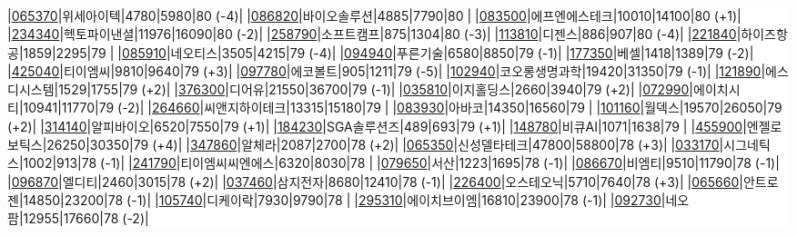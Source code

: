 |[065370](https://finance.daum.net/quotes/A065370)|위세아이텍|4780|5980|80 (-4)|
|[086820](https://finance.daum.net/quotes/A086820)|바이오솔루션|4885|7790|80 |
|[083500](https://finance.daum.net/quotes/A083500)|에프엔에스테크|10010|14100|80 (+1)|
|[234340](https://finance.daum.net/quotes/A234340)|헥토파이낸셜|11976|16090|80 (-2)|
|[258790](https://finance.daum.net/quotes/A258790)|소프트캠프|875|1304|80 (-3)|
|[113810](https://finance.daum.net/quotes/A113810)|디젠스|886|907|80 (-4)|
|[221840](https://finance.daum.net/quotes/A221840)|하이즈항공|1859|2295|79 |
|[085910](https://finance.daum.net/quotes/A085910)|네오티스|3505|4215|79 (-4)|
|[094940](https://finance.daum.net/quotes/A094940)|푸른기술|6580|8850|79 (-1)|
|[177350](https://finance.daum.net/quotes/A177350)|베셀|1418|1389|79 (-2)|
|[425040](https://finance.daum.net/quotes/A425040)|티이엠씨|9810|9640|79 (+3)|
|[097780](https://finance.daum.net/quotes/A097780)|에코볼트|905|1211|79 (-5)|
|[102940](https://finance.daum.net/quotes/A102940)|코오롱생명과학|19420|31350|79 (-1)|
|[121890](https://finance.daum.net/quotes/A121890)|에스디시스템|1529|1755|79 (+2)|
|[376300](https://finance.daum.net/quotes/A376300)|디어유|21550|36700|79 (-1)|
|[035810](https://finance.daum.net/quotes/A035810)|이지홀딩스|2660|3940|79 (+2)|
|[072990](https://finance.daum.net/quotes/A072990)|에이치시티|10941|11770|79 (-2)|
|[264660](https://finance.daum.net/quotes/A264660)|씨앤지하이테크|13315|15180|79 |
|[083930](https://finance.daum.net/quotes/A083930)|아바코|14350|16560|79 |
|[101160](https://finance.daum.net/quotes/A101160)|월덱스|19570|26050|79 (+2)|
|[314140](https://finance.daum.net/quotes/A314140)|알피바이오|6520|7550|79 (+1)|
|[184230](https://finance.daum.net/quotes/A184230)|SGA솔루션즈|489|693|79 (+1)|
|[148780](https://finance.daum.net/quotes/A148780)|비큐AI|1071|1638|79 |
|[455900](https://finance.daum.net/quotes/A455900)|엔젤로보틱스|26250|30350|79 (+4)|
|[347860](https://finance.daum.net/quotes/A347860)|알체라|2087|2700|78 (+2)|
|[065350](https://finance.daum.net/quotes/A065350)|신성델타테크|47800|58800|78 (+3)|
|[033170](https://finance.daum.net/quotes/A033170)|시그네틱스|1002|913|78 (-1)|
|[241790](https://finance.daum.net/quotes/A241790)|티이엠씨씨엔에스|6320|8030|78 |
|[079650](https://finance.daum.net/quotes/A079650)|서산|1223|1695|78 (-1)|
|[086670](https://finance.daum.net/quotes/A086670)|비엠티|9510|11790|78 (-1)|
|[096870](https://finance.daum.net/quotes/A096870)|엘디티|2460|3015|78 (+2)|
|[037460](https://finance.daum.net/quotes/A037460)|삼지전자|8680|12410|78 (-1)|
|[226400](https://finance.daum.net/quotes/A226400)|오스테오닉|5710|7640|78 (+3)|
|[065660](https://finance.daum.net/quotes/A065660)|안트로젠|14850|23200|78 (-1)|
|[105740](https://finance.daum.net/quotes/A105740)|디케이락|7930|9790|78 |
|[295310](https://finance.daum.net/quotes/A295310)|에이치브이엠|16810|23900|78 (-1)|
|[092730](https://finance.daum.net/quotes/A092730)|네오팜|12955|17660|78 (-2)|